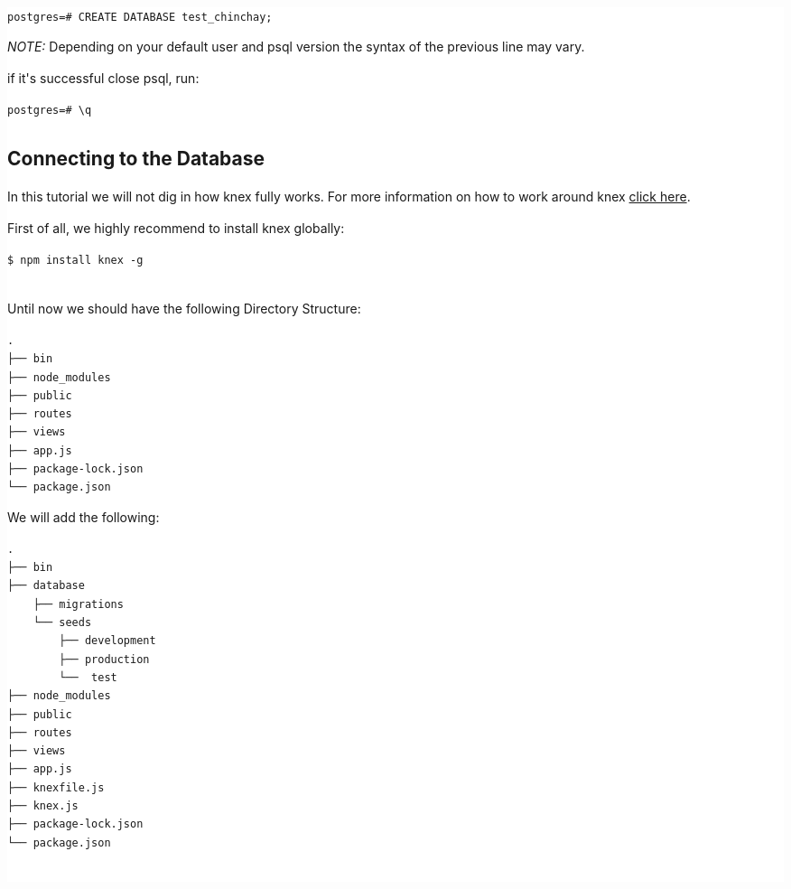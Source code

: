 ```
postgres=# CREATE DATABASE test_chinchay;
```
*NOTE:* Depending on your default user and psql version the syntax of the previous line may vary.

if it's successful close psql, run:
```
postgres=# \q
```


## Connecting to the Database

In this tutorial we will not dig in how knex fully works. For more information on how to work around knex [click here](https://knex.org/).

First of all, we highly recommend to install knex globally:

```
$ npm install knex -g
```
<br/>
Until now we should have the following Directory Structure:

    .
    ├── bin                  
    ├── node_modules       
    ├── public   
    ├── routes
    ├── views              
    ├── app.js
    ├── package-lock.json
    └── package.json

We will add the following:

    .
    ├── bin
    ├── database
        ├── migrations       
        └── seeds
            ├── development
            ├── production   
            └──  test
    ├── node_modules       
    ├── public   
    ├── routes
    ├── views              
    ├── app.js
    ├── knexfile.js        
    ├── knex.js        
    ├── package-lock.json
    └── package.json

<br/>

